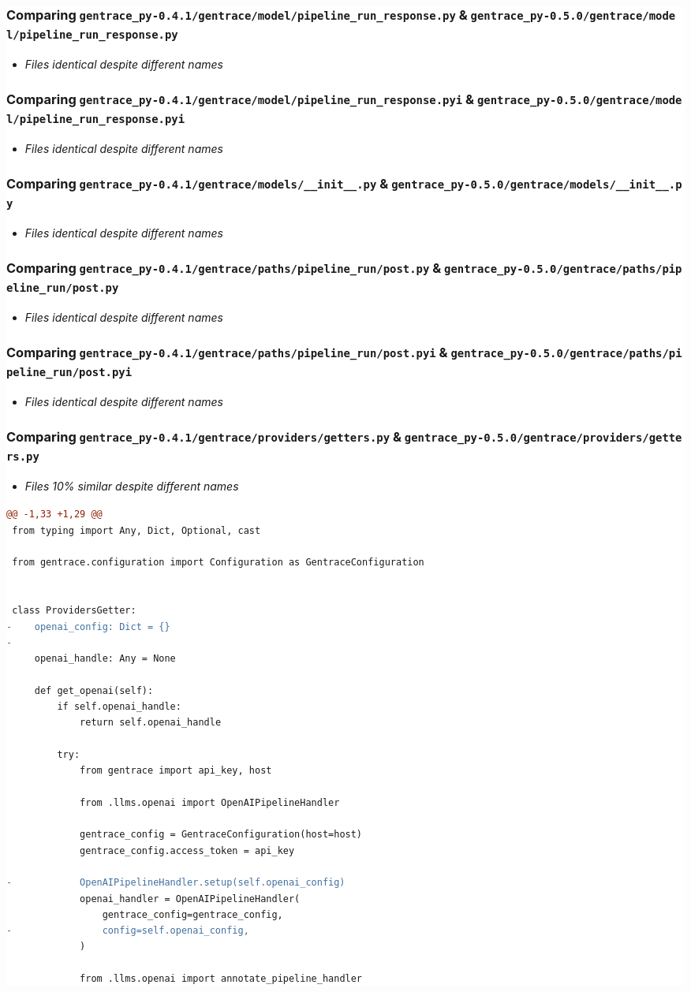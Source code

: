 ### Comparing `gentrace_py-0.4.1/gentrace/model/pipeline_run_response.py` & `gentrace_py-0.5.0/gentrace/model/pipeline_run_response.py`

 * *Files identical despite different names*

### Comparing `gentrace_py-0.4.1/gentrace/model/pipeline_run_response.pyi` & `gentrace_py-0.5.0/gentrace/model/pipeline_run_response.pyi`

 * *Files identical despite different names*

### Comparing `gentrace_py-0.4.1/gentrace/models/__init__.py` & `gentrace_py-0.5.0/gentrace/models/__init__.py`

 * *Files identical despite different names*

### Comparing `gentrace_py-0.4.1/gentrace/paths/pipeline_run/post.py` & `gentrace_py-0.5.0/gentrace/paths/pipeline_run/post.py`

 * *Files identical despite different names*

### Comparing `gentrace_py-0.4.1/gentrace/paths/pipeline_run/post.pyi` & `gentrace_py-0.5.0/gentrace/paths/pipeline_run/post.pyi`

 * *Files identical despite different names*

### Comparing `gentrace_py-0.4.1/gentrace/providers/getters.py` & `gentrace_py-0.5.0/gentrace/providers/getters.py`

 * *Files 10% similar despite different names*

```diff
@@ -1,33 +1,29 @@
 from typing import Any, Dict, Optional, cast
 
 from gentrace.configuration import Configuration as GentraceConfiguration
 
 
 class ProvidersGetter:
-    openai_config: Dict = {}
-
     openai_handle: Any = None
 
     def get_openai(self):
         if self.openai_handle:
             return self.openai_handle
 
         try:
             from gentrace import api_key, host
 
             from .llms.openai import OpenAIPipelineHandler
 
             gentrace_config = GentraceConfiguration(host=host)
             gentrace_config.access_token = api_key
 
-            OpenAIPipelineHandler.setup(self.openai_config)
             openai_handler = OpenAIPipelineHandler(
                 gentrace_config=gentrace_config,
-                config=self.openai_config,
             )
 
             from .llms.openai import annotate_pipeline_handler
```